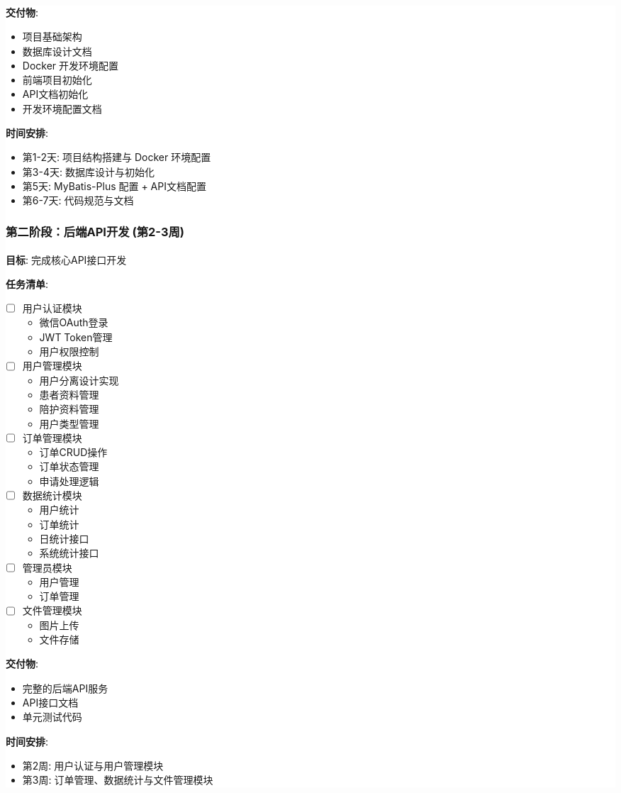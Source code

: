 **交付物**:
- 项目基础架构
- 数据库设计文档
- Docker 开发环境配置
- 前端项目初始化
- API文档初始化
- 开发环境配置文档

**时间安排**:
- 第1-2天: 项目结构搭建与 Docker 环境配置
- 第3-4天: 数据库设计与初始化
- 第5天: MyBatis-Plus 配置 + API文档配置
- 第6-7天: 代码规范与文档

### 第二阶段：后端API开发 (第2-3周)

**目标**: 完成核心API接口开发

**任务清单**:
- [ ] 用户认证模块
  - 微信OAuth登录
  - JWT Token管理
  - 用户权限控制
- [ ] 用户管理模块
  - 用户分离设计实现
  - 患者资料管理
  - 陪护资料管理
  - 用户类型管理
- [ ] 订单管理模块
  - 订单CRUD操作
  - 订单状态管理
  - 申请处理逻辑
- [ ] 数据统计模块
  - 用户统计
  - 订单统计
  - 日统计接口
  - 系统统计接口
- [ ] 管理员模块
  - 用户管理
  - 订单管理
- [ ] 文件管理模块
  - 图片上传
  - 文件存储

**交付物**:
- 完整的后端API服务
- API接口文档
- 单元测试代码

**时间安排**:
- 第2周: 用户认证与用户管理模块
- 第3周: 订单管理、数据统计与文件管理模块
